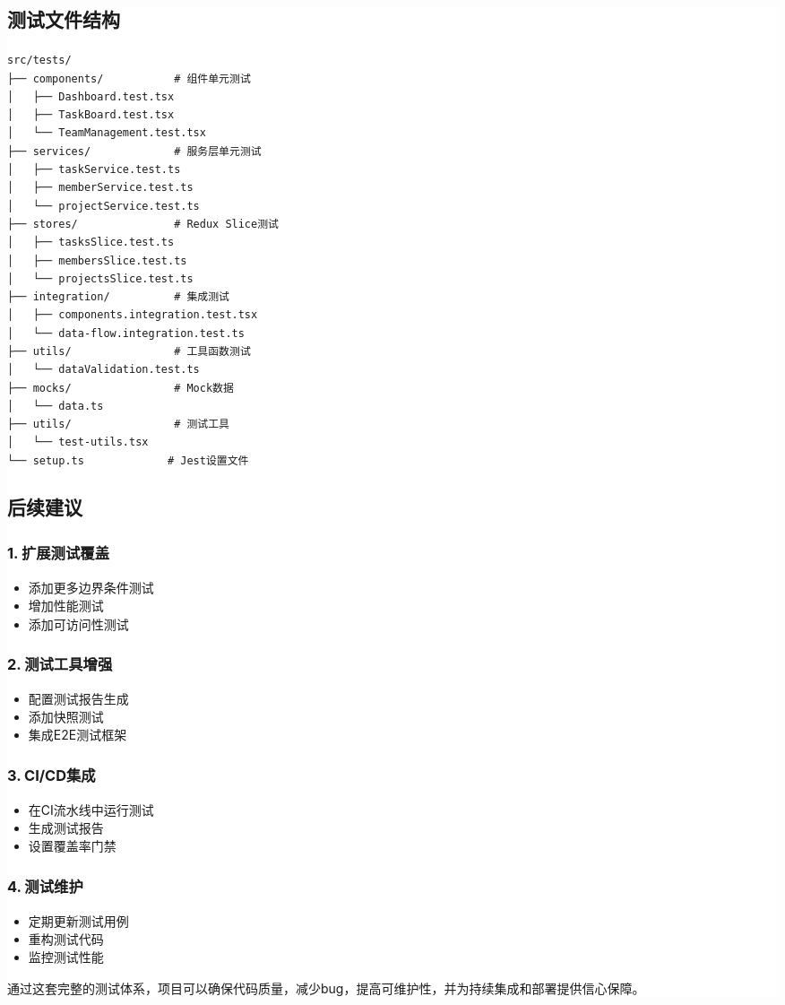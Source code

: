 ## 测试文件结构

```
src/tests/
├── components/           # 组件单元测试
│   ├── Dashboard.test.tsx
│   ├── TaskBoard.test.tsx
│   └── TeamManagement.test.tsx
├── services/             # 服务层单元测试
│   ├── taskService.test.ts
│   ├── memberService.test.ts
│   └── projectService.test.ts
├── stores/               # Redux Slice测试
│   ├── tasksSlice.test.ts
│   ├── membersSlice.test.ts
│   └── projectsSlice.test.ts
├── integration/          # 集成测试
│   ├── components.integration.test.tsx
│   └── data-flow.integration.test.ts
├── utils/                # 工具函数测试
│   └── dataValidation.test.ts
├── mocks/                # Mock数据
│   └── data.ts
├── utils/                # 测试工具
│   └── test-utils.tsx
└── setup.ts             # Jest设置文件
```

## 后续建议

### 1. 扩展测试覆盖
- 添加更多边界条件测试
- 增加性能测试
- 添加可访问性测试

### 2. 测试工具增强
- 配置测试报告生成
- 添加快照测试
- 集成E2E测试框架

### 3. CI/CD集成
- 在CI流水线中运行测试
- 生成测试报告
- 设置覆盖率门禁

### 4. 测试维护
- 定期更新测试用例
- 重构测试代码
- 监控测试性能

通过这套完整的测试体系，项目可以确保代码质量，减少bug，提高可维护性，并为持续集成和部署提供信心保障。
